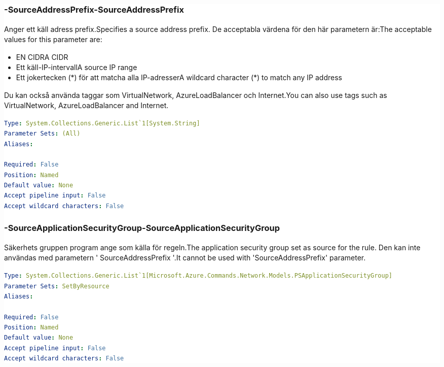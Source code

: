### <span data-ttu-id="580bb-160">-SourceAddressPrefix</span><span class="sxs-lookup"><span data-stu-id="580bb-160">-SourceAddressPrefix</span></span>
<span data-ttu-id="580bb-161">Anger ett käll adress prefix.</span><span class="sxs-lookup"><span data-stu-id="580bb-161">Specifies a source address prefix.</span></span>
<span data-ttu-id="580bb-162">De acceptabla värdena för den här parametern är:</span><span class="sxs-lookup"><span data-stu-id="580bb-162">The acceptable values for this parameter are:</span></span>

- <span data-ttu-id="580bb-163">EN CIDR</span><span class="sxs-lookup"><span data-stu-id="580bb-163">A CIDR</span></span>
- <span data-ttu-id="580bb-164">Ett käll-IP-intervall</span><span class="sxs-lookup"><span data-stu-id="580bb-164">A source IP range</span></span>
- <span data-ttu-id="580bb-165">Ett jokertecken (\*) för att matcha alla IP-adresser</span><span class="sxs-lookup"><span data-stu-id="580bb-165">A wildcard character (\*) to match any IP address</span></span>

<span data-ttu-id="580bb-166">Du kan också använda taggar som VirtualNetwork, AzureLoadBalancer och Internet.</span><span class="sxs-lookup"><span data-stu-id="580bb-166">You can also use tags such as VirtualNetwork, AzureLoadBalancer and Internet.</span></span>

```yaml
Type: System.Collections.Generic.List`1[System.String]
Parameter Sets: (All)
Aliases: 

Required: False
Position: Named
Default value: None
Accept pipeline input: False
Accept wildcard characters: False
```

### <span data-ttu-id="580bb-167">-SourceApplicationSecurityGroup</span><span class="sxs-lookup"><span data-stu-id="580bb-167">-SourceApplicationSecurityGroup</span></span>
<span data-ttu-id="580bb-168">Säkerhets gruppen program ange som källa för regeln.</span><span class="sxs-lookup"><span data-stu-id="580bb-168">The application security group set as source for the rule.</span></span> <span data-ttu-id="580bb-169">Den kan inte användas med parametern ' SourceAddressPrefix '.</span><span class="sxs-lookup"><span data-stu-id="580bb-169">It cannot be used with 'SourceAddressPrefix' parameter.</span></span>

```yaml
Type: System.Collections.Generic.List`1[Microsoft.Azure.Commands.Network.Models.PSApplicationSecurityGroup]
Parameter Sets: SetByResource
Aliases: 

Required: False
Position: Named
Default value: None
Accept pipeline input: False
Accept wildcard characters: False
```
